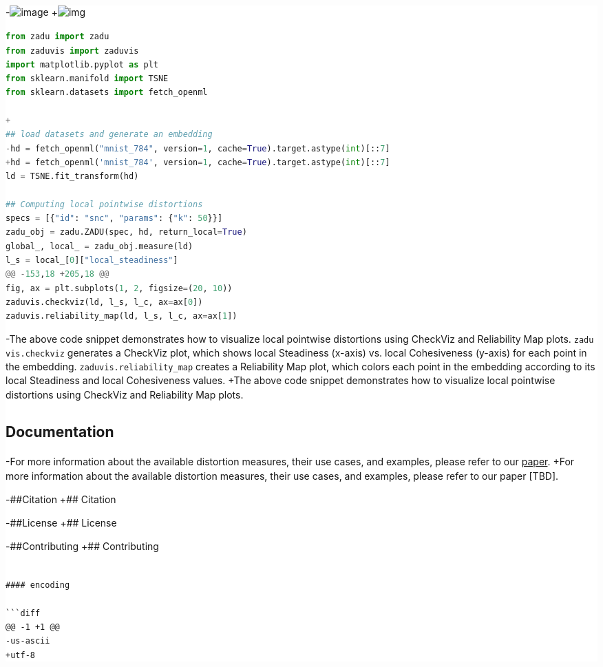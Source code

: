 -<img alt="image" src="https://user-images.githubusercontent.com/38465539/235427171-94dcc220-7cbb-4ee6-94b3-20cc96ffbfa8.png">
+![img](https://user-images.githubusercontent.com/38465539/235427171-94dcc220-7cbb-4ee6-94b3-20cc96ffbfa8.png)
 
 ```python
 from zadu import zadu
 from zaduvis import zaduvis
 import matplotlib.pyplot as plt
 from sklearn.manifold import TSNE
 from sklearn.datasets import fetch_openml
 
+
 ## load datasets and generate an embedding
-hd = fetch_openml("mnist_784", version=1, cache=True).target.astype(int)[::7]
+hd = fetch_openml('mnist_784', version=1, cache=True).target.astype(int)[::7]
 ld = TSNE.fit_transform(hd)
 
 ## Computing local pointwise distortions
 specs = [{"id": "snc", "params": {"k": 50}}]
 zadu_obj = zadu.ZADU(spec, hd, return_local=True)
 global_, local_ = zadu_obj.measure(ld)
 l_s = local_[0]["local_steadiness"]
@@ -153,18 +205,18 @@
 fig, ax = plt.subplots(1, 2, figsize=(20, 10))
 zaduvis.checkviz(ld, l_s, l_c, ax=ax[0])
 zaduvis.reliability_map(ld, l_s, l_c, ax=ax[1])
 
 ```
 
 
-The above code snippet demonstrates how to visualize local pointwise distortions using CheckViz and Reliability Map plots. `zaduvis.checkviz` generates a CheckViz plot, which shows local Steadiness (x-axis) vs. local Cohesiveness (y-axis) for each point in the embedding. `zaduvis.reliability_map` creates a Reliability Map plot, which colors each point in the embedding according to its local Steadiness and local Cohesiveness values.
+The above code snippet demonstrates how to visualize local pointwise distortions using CheckViz and Reliability Map plots.
 
 ## Documentation
 
-For more information about the available distortion measures, their use cases, and examples, please refer to our [paper](zadu.pdf).
+For more information about the available distortion measures, their use cases, and examples, please refer to our paper [TBD].
 
-##Citation
+## Citation
 
-##License
+## License
 
-##Contributing
+## Contributing
```

#### encoding

```diff
@@ -1 +1 @@
-us-ascii
+utf-8
```
